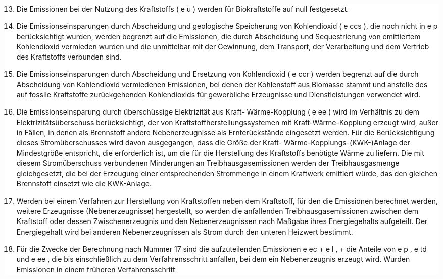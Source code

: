 
13. Die Emissionen bei der Nutzung des Kraftstoffs (
    e
    u                   ) werden für Biokraftstoffe auf null festgesetzt.


14. Die Emissionseinsparungen durch Abscheidung und geologische
    Speicherung von Kohlendioxid (
    e
    ccs                   ), die noch nicht in
    e
    p                    berücksichtigt wurden, werden begrenzt auf die
    Emissionen, die durch Abscheidung und Sequestrierung von emittiertem
    Kohlendioxid vermieden wurden und die unmittelbar mit der Gewinnung,
    dem Transport, der Verarbeitung und dem Vertrieb des Kraftstoffs
    verbunden sind.


15. Die Emissionseinsparungen durch Abscheidung und Ersetzung von
    Kohlendioxid (
    e
    ccr                   ) werden begrenzt auf die durch Abscheidung von
    Kohlendioxid vermiedenen Emissionen, bei denen der Kohlenstoff aus
    Biomasse stammt und anstelle des auf fossile Kraftstoffe
    zurückgehenden Kohlendioxids für gewerbliche Erzeugnisse und
    Dienstleistungen verwendet wird.


16. Die Emissionseinsparung durch überschüssige Elektrizität aus Kraft-
    Wärme-Kopplung (
    e
    ee                   ) wird im Verhältnis zu dem
    Elektrizitätsüberschuss berücksichtigt, der von
    Kraftstoffherstellungssystemen mit Kraft-Wärme-Kopplung erzeugt wird,
    außer in Fällen, in denen als Brennstoff andere Nebenerzeugnisse als
    Ernterückstände eingesetzt werden. Für die Berücksichtigung dieses
    Stromüberschusses wird davon ausgegangen, dass die Größe der Kraft-
    Wärme-Kopplungs-(KWK-)Anlage der Mindestgröße entspricht, die
    erforderlich ist, um die für die Herstellung des Kraftstoffs benötigte
    Wärme zu liefern. Die mit diesem Stromüberschuss verbundenen
    Minderungen an Treibhausgasemissionen werden der Treibhausgasmenge
    gleichgesetzt, die bei der Erzeugung einer entsprechenden Strommenge
    in einem Kraftwerk emittiert würde, das den gleichen Brennstoff
    einsetzt wie die KWK-Anlage.


17. Werden bei einem Verfahren zur Herstellung von Kraftstoffen neben dem
    Kraftstoff, für den die Emissionen berechnet werden, weitere
    Erzeugnisse (Nebenerzeugnisse) hergestellt, so werden die anfallenden
    Treibhausgasemissionen zwischen dem Kraftstoff oder dessen
    Zwischenerzeugnis und den Nebenerzeugnissen nach Maßgabe ihres
    Energiegehalts aufgeteilt. Der Energiegehalt wird bei anderen
    Nebenerzeugnissen als Strom durch den unteren Heizwert bestimmt.


18. Für die Zwecke der Berechnung nach Nummer 17 sind die aufzuteilenden
    Emissionen
    e
    ec                    +
    e
    l                     ,                    + die Anteile von
    e
    p                     , e
    td                    und
    e
    ee                     ,                    die bis einschließlich zu
    dem Verfahrensschritt anfallen, bei dem ein Nebenerzeugnis erzeugt
    wird. Wurden Emissionen in einem früheren Verfahrensschritt